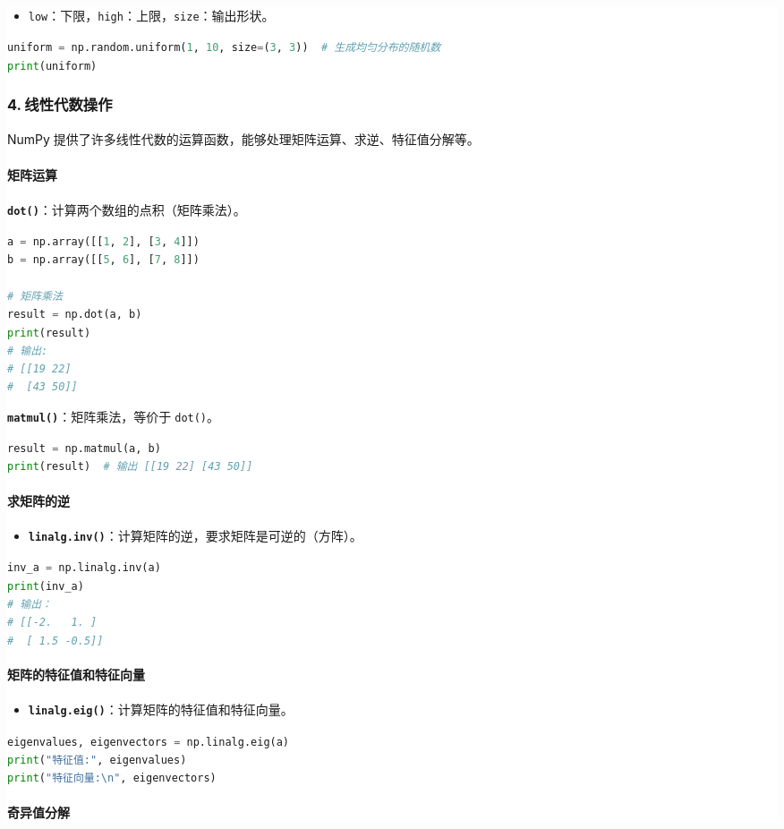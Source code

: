 - `low`：下限，`high`：上限，`size`：输出形状。

```py
uniform = np.random.uniform(1, 10, size=(3, 3))  # 生成均匀分布的随机数
print(uniform)
```

### **4. 线性代数操作**

NumPy 提供了许多线性代数的运算函数，能够处理矩阵运算、求逆、特征值分解等。

#### **矩阵运算**

**`dot()`**：计算两个数组的点积（矩阵乘法）。

```py
a = np.array([[1, 2], [3, 4]])
b = np.array([[5, 6], [7, 8]])

# 矩阵乘法
result = np.dot(a, b)
print(result)
# 输出:
# [[19 22]
#  [43 50]]
```

**`matmul()`**：矩阵乘法，等价于 `dot()`。

```py
result = np.matmul(a, b)
print(result)  # 输出 [[19 22] [43 50]]
```

#### **求矩阵的逆**

- **`linalg.inv()`**：计算矩阵的逆，要求矩阵是可逆的（方阵）。

```py
inv_a = np.linalg.inv(a)
print(inv_a)
# 输出：
# [[-2.   1. ]
#  [ 1.5 -0.5]]
```

#### **矩阵的特征值和特征向量**

- **`linalg.eig()`**：计算矩阵的特征值和特征向量。

```py
eigenvalues, eigenvectors = np.linalg.eig(a)
print("特征值:", eigenvalues)
print("特征向量:\n", eigenvectors)
```

#### **奇异值分解**
